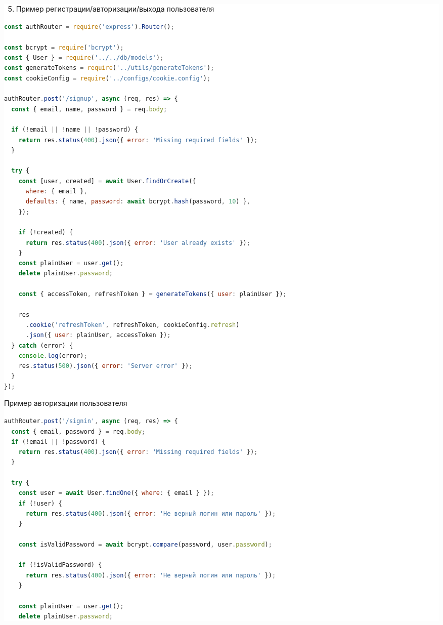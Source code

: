 5. Пример регистрации/авторизации/выхода пользователя

```js
const authRouter = require('express').Router();

const bcrypt = require('bcrypt');
const { User } = require('../../db/models');
const generateTokens = require('../utils/generateTokens');
const cookieConfig = require('../configs/cookie.config');

authRouter.post('/signup', async (req, res) => {
  const { email, name, password } = req.body;

  if (!email || !name || !password) {
    return res.status(400).json({ error: 'Missing required fields' });
  }

  try {
    const [user, created] = await User.findOrCreate({
      where: { email },
      defaults: { name, password: await bcrypt.hash(password, 10) },
    });

    if (!created) {
      return res.status(400).json({ error: 'User already exists' });
    }
    const plainUser = user.get();
    delete plainUser.password;

    const { accessToken, refreshToken } = generateTokens({ user: plainUser });

    res
      .cookie('refreshToken', refreshToken, cookieConfig.refresh)
      .json({ user: plainUser, accessToken });
  } catch (error) {
    console.log(error);
    res.status(500).json({ error: 'Server error' });
  }
});
```

Пример авторизации пользователя

```js
authRouter.post('/signin', async (req, res) => {
  const { email, password } = req.body;
  if (!email || !password) {
    return res.status(400).json({ error: 'Missing required fields' });
  }

  try {
    const user = await User.findOne({ where: { email } });
    if (!user) {
      return res.status(400).json({ error: 'Не верный логин или пароль' });
    }

    const isValidPassword = await bcrypt.compare(password, user.password);

    if (!isValidPassword) {
      return res.status(400).json({ error: 'Не верный логин или пароль' });
    }

    const plainUser = user.get();
    delete plainUser.password;

```